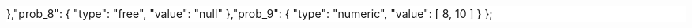 },"prob_8": {
 "type": "free",
"value": "null" 
},"prob_9": {
 "type": "numeric",
"value": [      8,     10 ] 
} };</script>

<script>comments={ "missing": "Missing answer","correct": "Correct answer","incorrect": "Incorrect answer","prob_2": {
 "Alabama": "Nope, that's Sweet home Alabama",
"Arizona": "Nope, the Grand Canyon State",
"Arkansas": "Nope, that's the Natural State" 
},"prob_4": {
 "Alabama::Arkansas": "Nope not right",
"Alabama": "Nope, one more" 
},"prob_6": {
 "Alabama": "Nope, that's Sweet home Alabama",
"Arizona": "Nope, the Grand Canyon State",
"Arkansas": "Nope, that's the Natural State" 
},"prob_7": {
 "more": "Too much",
"less": "Too little" 
} };</script>
